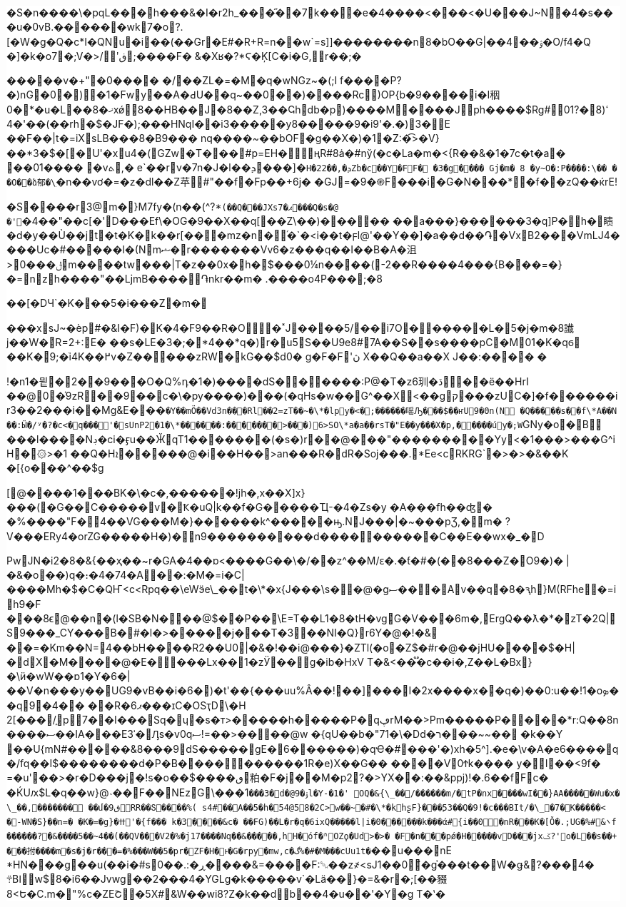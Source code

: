  �S�n����\�pqL���h���&�I�r2h\_���̋��7 k���e�4����<���<�U���J~N�4�s���u�0vB.������wk7�o ?.[�W�g�Q�c\*I�QNu�i��(��Gr�E#�R+R=n��w` =s]]��������n8�bO��G|��4��ۉ�O/f4�Q �]�k�o7�;V�>/ʹڧ;����F� &�Xʁ�?\*Ϛ�Ķ[C�i�G,r��;�
 
 �����v�+"�0����
�/��ZL�=�M�q�wNGz~�(;I f����P?�)nG�0�)�1�Fwy��A�ԀU��q~��0��)����Rc)OP{b�9����i�I秵0�׵\*�u�L��8�ޚxǿ8��HB��J�8��Z, 3��Ҁhdb�p)����M����Jph ��� �$Rg#01ߵ (8�?�)��'�4�rh�$� JF�);���HNqI��i3�����y8�����9�i9'�.�)3�E ��F��|t�=iXsLB���8�B9��� nq����~��bOF�g��X�)�1�Z:�͡>�V}��\*3�$�[�U'�xu4�(GZw�T���#p=EH�ңR #8ȧ�#nў(�c�La�m�<{R��&�1�7c�t�a� ��01���� �vܬ,�
e\`��rv�7n�J�l��ܕ���]�`H�22��,�ܕZb�c��Y�FF�
�3�g����
Gj�m�
8 �y~O�:P����:\��
��O��ձ郁�\ׅ`�n��vơ�=�z�dl��Z苹#"��f�Fp��+6j� �GJ=�9�֍F���i�G�N��� \*�f��zQ��ќrE !
 
 �S����r3@m�}M7fy�(n��(^?\*`(��Q���JXsޕ�7���Q�s�@�'`�4��"��c[�'D���Ef\�OG�9��X��q[��Z\��)�����
��a���}������3�q]P�h�瞆�d�y��Ù��jt�t�K�k��r[���mz� n�֝�`�<i��t�ϝl@'��Y�� ]�a��d��֏�VxB2���VmǇ4����Uc�#�����l�(Nmޝ�r�������Vv6�z���q��I��B�A�沮>ݪ���0m����tw���|T�z��0x�h�$���0¼n����(-2��R����4���{B���=�}�=nٌzh����"��ǈmB����֏nkr��m�
.����o4P���;�8
 
 ��[�DЧ`�K���5�i���Z�m�
 
 ���xsJ~�ѐp#�&I�F)�K�4�F9��R�O�˟J����5 /��i7 O������L�5�j�m�8䜟j��W�R=2+:E� ��s�LE�3�;�\*4��\*q�)r�➠u5S��U9e8#7A��S��s����pC�M 01�K�qϭ ��K�9;�ֹi4K��߂v�Z���  ��zRW�kG��$d0�
g�F�F'ڽ
X��Q��a��X J��:���� �
 
 !�n1�믵�2� �9���O�Q%դ�1�)����dS� �����:P@�T�z6玔�ڌ��ё��HrI ��@0�֗9 zR��9��c�\�py����)���(�qHs�w��G^��X<��gק���zUC�]�f������ir3��2���i��Mg&E���`�Ү��mӦ��Vd3n���Rl��2=zT��~�\*�lpy�<�;������嗂Ԡ���$��ҥU9�Θn(N �Q�����s��f\*A��N��:Ӹ�/ʸ�?�c<�q���'� sUnP2�1�\*������:�������>���)6>SO\*a�a��rsT�"E��y���X�p,�����úy�;W`GNy�o�B ���l����Nڊ�ci�ӻu��ӁqT1��� ����(�s�)r��@���"���������Yy<�1���>���G^iH�۞>�1 ��Q�Hܐ�����@�i��H��>an���R�dR�Soj���.\*Ee<c RKRG`�>�>�&��K
�[{o���^��$g
 
 [@����1���BK�\�c�,������!jh�,x��X]x}� ��(�G��C�����v�Ҟ�uQ|k��f�G�����Ҵ-�4�Zs�y
�A���fh��ʤ�
�%����"F�4��VG���M�}������k^�����ԣ.NJ���|�~���pƷ,�m�
?V���ERy4�orZG�����H�)�n9������� ���d����� �����C��E��wx�\_�D
 
 PwJN�i2�8�&{��ҳ� �~r�GA�4��ɒ<����G��\�/��z^��M/ԑ�.�ƭ�#�(��8���Z�O9�)� |�&�o��)q�։�4�74�A��:�M �=i�C|����Mh�$�C�QҤ<c<Rpq��\eWӭe\_��t�\*�x{J���\s��@ �gސ���Av��q�8 �ԇh}M(RFhe�=ih9�F � ��8ϵ @��n�(l�SB�N���@$��P��\E=T��L1�8�tH�vgG �V���6m�,ErgQ��ƛ�\*�zT�2Q|S9���\_CY���B�#�l�>�����j���T�3��NI�Q}r6Y�@�!�&
��=�Km��N=4��bH����R2��U0|�&�!��i@���}�ZTl(�o�Z$�#r�@��ϳHU����$�H|�dX�M����@�E����Lx��1�zӰ�� g�ib�HxV T�&<��֟�c��i�,Z��L�Bx}�\ӥ�wW��ɒ1�Y�6 �|��V�n���y��UG9�vB��i�6�)�t'��{���uu%Â��!��]���I�2x�� ��x��q�)��0:u��!1�օܤ��q9�4�� ��R� ޕ6���ɪC�OSҭD\�H 2[���/֑p7��I���Sq�ɥ�s�т>�����h�����P�qڥrM��>Pm�����P����\*r:Q��8n����ސ��IA���E3ˈ�Ԓs�v0qސ!=��>����@w �{qU��b�"71�\�Dd�ר���~~�� �k��Y ��U{mN#�����&8���9dS�����gE�6������)�qҼ�#���'�)xh�5^].�e�\v�A�e6����q�/fq��I$��������d�P�B����������1R�e)X��G�� ����V0Ϯk���� y�I��<9f� =�u'��>�r�D���j�!s�o��$����ٯ粕�F�j��M�p2?�>YX��:��&ppj)!�.6��fFc� �ЌUԕ$L�q��w}@˴��F��NEzG\���1` ���3�d�@9�ۉl�Y-�1�' OQ�&{\_��/������m/�tP�nx����wI��}AA�����Wu�x�\_��,������� ��մ�9 ڧRR��Տ����%( s4#��A��5�h� 54@58�2C>࿥w��~�#�\*�khʂF}���ׇ53��Q�9!�c���BIt/�\_�7�K�����<�-WN�S}��n=�
�K�=�g}�ߚ'� {f���
k�3����&c�
��FG)��L�r�q�6ixQ�����l|i�0������k���ά#{i��0�nR���K�[Ǒ�.;UG�%#&܌f������?�&����5��~4��(��QV���V2�%�j17����Nq��&�����,hH�óf�ʱOZϙ�Ud >�>� �F�n���pǿ�H�㎣����vD���jxݢ?'o�L��s��+���拊����m�s�j�r���=�%���W��5�pr�ZF�H�ͱ�G�rpy�mw,c�گ%� #�M���cUu1t�`��u���nE \*HN���g��u(��i�#s0 ��.:�ڕ����&=����F:␁��z҂ <sJ1��0҃�g֓ ���t��W�ǥ&?���4�
܊Bߊw$8�i6��Jvwg��2���4�YGLg�k�����v`�Lä��}�=&�r�;[��䝌8<Ե�C.m�"%c�ZEՇ�5X#&W�� wi8?Z�k��db��4�u��'�Y�g T�ʽ�